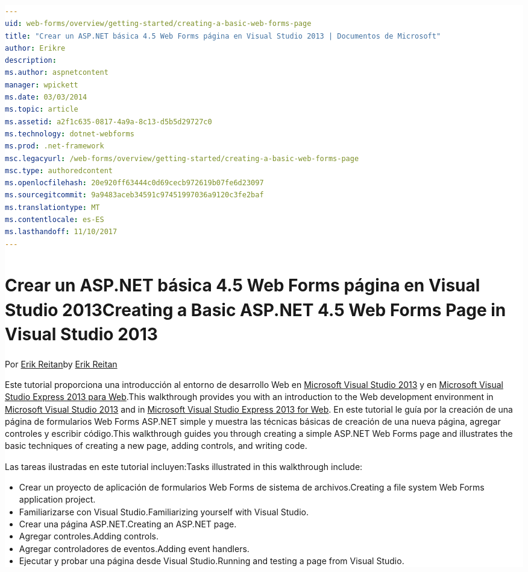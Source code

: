 ```yaml
---
uid: web-forms/overview/getting-started/creating-a-basic-web-forms-page
title: "Crear un ASP.NET básica 4.5 Web Forms página en Visual Studio 2013 | Documentos de Microsoft"
author: Erikre
description: 
ms.author: aspnetcontent
manager: wpickett
ms.date: 03/03/2014
ms.topic: article
ms.assetid: a2f1c635-0817-4a9a-8c13-d5b5d29727c0
ms.technology: dotnet-webforms
ms.prod: .net-framework
msc.legacyurl: /web-forms/overview/getting-started/creating-a-basic-web-forms-page
msc.type: authoredcontent
ms.openlocfilehash: 20e920ff63444c0d69cecb972619b07fe6d23097
ms.sourcegitcommit: 9a9483aceb34591c97451997036a9120c3fe2baf
ms.translationtype: MT
ms.contentlocale: es-ES
ms.lasthandoff: 11/10/2017
---
```

<a name="creating-a-basic-aspnet-45-web-forms-page-in-visual-studio-2013"></a><span data-ttu-id="7e5fa-102">Crear un ASP.NET básica 4.5 Web Forms página en Visual Studio 2013</span><span class="sxs-lookup"><span data-stu-id="7e5fa-102">Creating a Basic ASP.NET 4.5 Web Forms Page in Visual Studio 2013</span></span>
====================
<span data-ttu-id="7e5fa-103">Por [Erik Reitan](https://github.com/Erikre)</span><span class="sxs-lookup"><span data-stu-id="7e5fa-103">by [Erik Reitan](https://github.com/Erikre)</span></span>

<span data-ttu-id="7e5fa-104">Este tutorial proporciona una introducción al entorno de desarrollo Web en [Microsoft Visual Studio 2013](https://www.microsoft.com/visualstudio/11/en-us/downloads#vs) y en [Microsoft Visual Studio Express 2013 para Web](https://www.microsoft.com/visualstudio/11/en-us/downloads#express-web).</span><span class="sxs-lookup"><span data-stu-id="7e5fa-104">This walkthrough provides you with an introduction to the Web development environment in [Microsoft Visual Studio 2013](https://www.microsoft.com/visualstudio/11/en-us/downloads#vs) and in [Microsoft Visual Studio Express 2013 for Web](https://www.microsoft.com/visualstudio/11/en-us/downloads#express-web).</span></span> <span data-ttu-id="7e5fa-105">En este tutorial le guía por la creación de una página de formularios Web Forms ASP.NET simple y muestra las técnicas básicas de creación de una nueva página, agregar controles y escribir código.</span><span class="sxs-lookup"><span data-stu-id="7e5fa-105">This walkthrough guides you through creating a simple ASP.NET Web Forms page and illustrates the basic techniques of creating a new page, adding controls, and writing code.</span></span>

<span data-ttu-id="7e5fa-106">Las tareas ilustradas en este tutorial incluyen:</span><span class="sxs-lookup"><span data-stu-id="7e5fa-106">Tasks illustrated in this walkthrough include:</span></span>

- <span data-ttu-id="7e5fa-107">Crear un proyecto de aplicación de formularios Web Forms de sistema de archivos.</span><span class="sxs-lookup"><span data-stu-id="7e5fa-107">Creating a file system Web Forms application project.</span></span>
- <span data-ttu-id="7e5fa-108">Familiarizarse con Visual Studio.</span><span class="sxs-lookup"><span data-stu-id="7e5fa-108">Familiarizing yourself with Visual Studio.</span></span>
- <span data-ttu-id="7e5fa-109">Crear una página ASP.NET.</span><span class="sxs-lookup"><span data-stu-id="7e5fa-109">Creating an ASP.NET page.</span></span>
- <span data-ttu-id="7e5fa-110">Agregar controles.</span><span class="sxs-lookup"><span data-stu-id="7e5fa-110">Adding controls.</span></span>
- <span data-ttu-id="7e5fa-111">Agregar controladores de eventos.</span><span class="sxs-lookup"><span data-stu-id="7e5fa-111">Adding event handlers.</span></span>
- <span data-ttu-id="7e5fa-112">Ejecutar y probar una página desde Visual Studio.</span><span class="sxs-lookup"><span data-stu-id="7e5fa-112">Running and testing a page from Visual Studio.</span></span>
